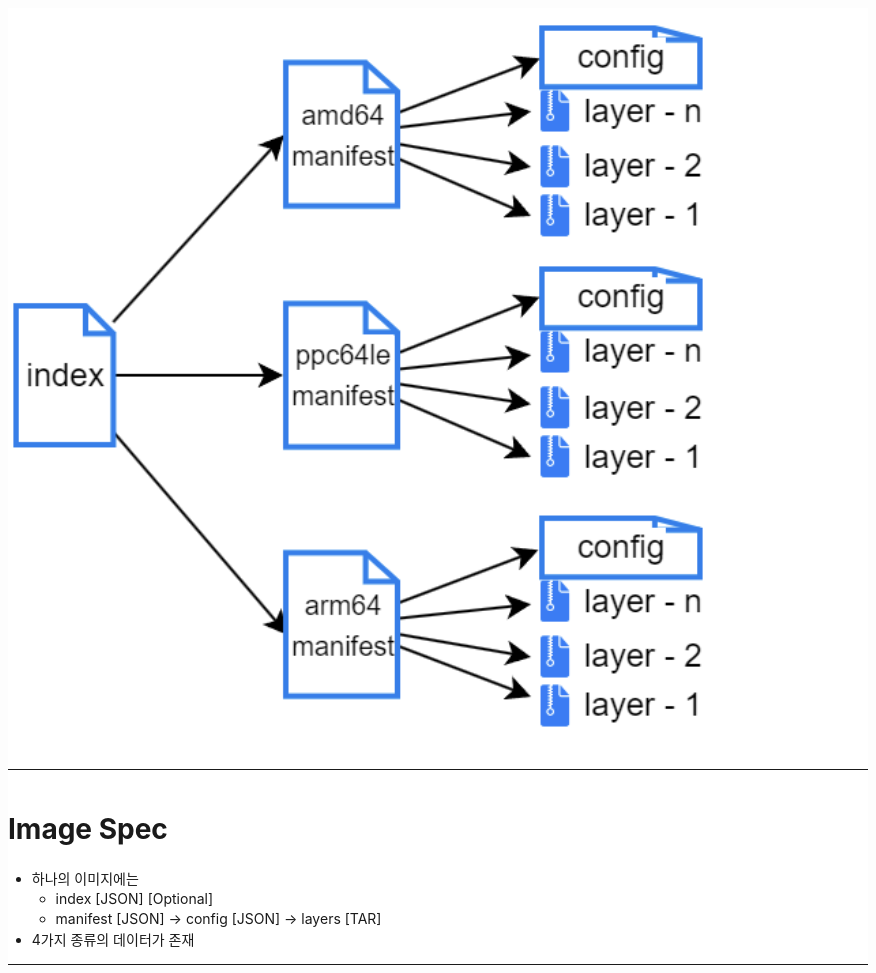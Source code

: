 
![bg 50% ](./oci-image.png)

---

# Image Spec

- 하나의 이미지에는
  - index [JSON] [Optional]
  - manifest [JSON]
    -> config [JSON]
    -> layers [TAR]
- 4가지 종류의 데이터가 존재

---